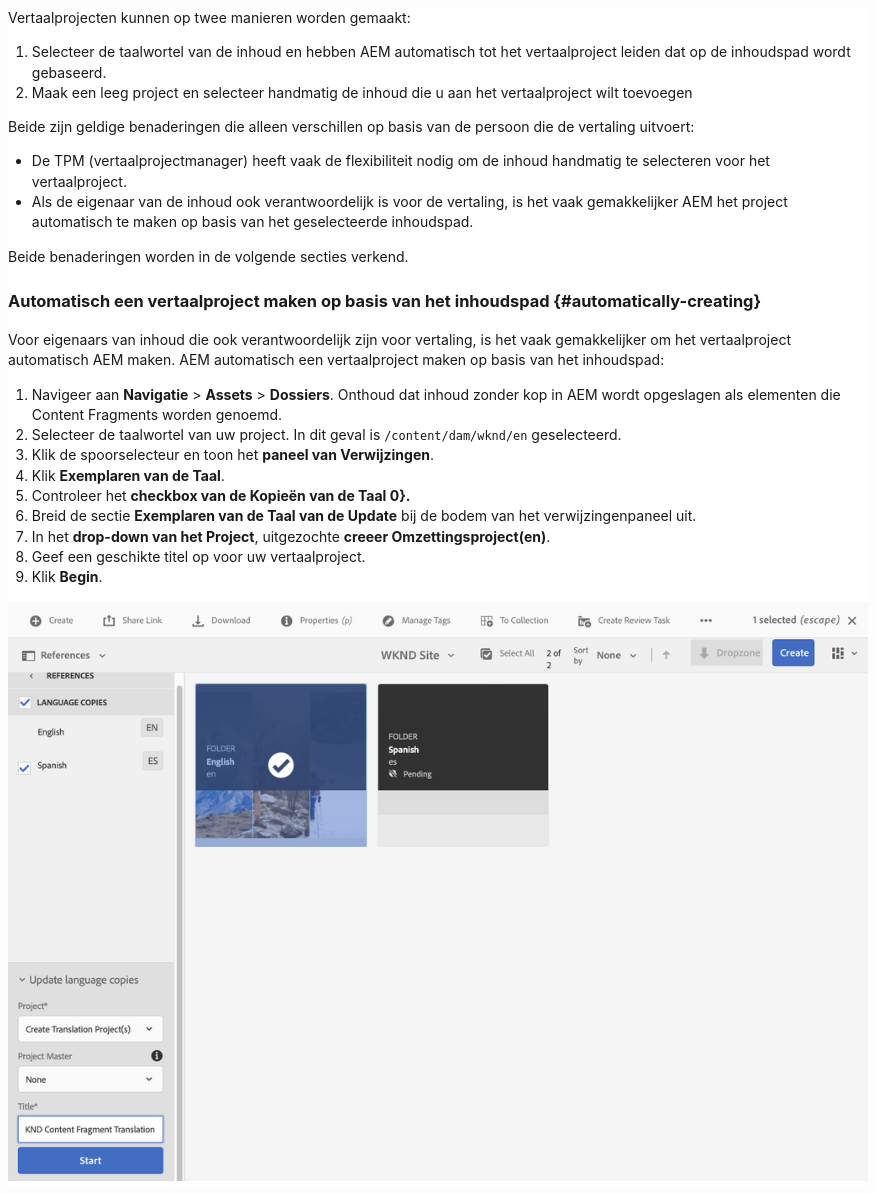 Vertaalprojecten kunnen op twee manieren worden gemaakt:

1. Selecteer de taalwortel van de inhoud en hebben AEM automatisch tot het vertaalproject leiden dat op de inhoudspad wordt gebaseerd.
1. Maak een leeg project en selecteer handmatig de inhoud die u aan het vertaalproject wilt toevoegen

Beide zijn geldige benaderingen die alleen verschillen op basis van de persoon die de vertaling uitvoert:

* De TPM (vertaalprojectmanager) heeft vaak de flexibiliteit nodig om de inhoud handmatig te selecteren voor het vertaalproject.
* Als de eigenaar van de inhoud ook verantwoordelijk is voor de vertaling, is het vaak gemakkelijker AEM het project automatisch te maken op basis van het geselecteerde inhoudspad.

Beide benaderingen worden in de volgende secties verkend.

### Automatisch een vertaalproject maken op basis van het inhoudspad {#automatically-creating}

Voor eigenaars van inhoud die ook verantwoordelijk zijn voor vertaling, is het vaak gemakkelijker om het vertaalproject automatisch AEM maken. AEM automatisch een vertaalproject maken op basis van het inhoudspad:

1. Navigeer aan **Navigatie** > **Assets** > **Dossiers**. Onthoud dat inhoud zonder kop in AEM wordt opgeslagen als elementen die Content Fragments worden genoemd.
1. Selecteer de taalwortel van uw project. In dit geval is `/content/dam/wknd/en` geselecteerd.
1. Klik de spoorselecteur en toon het **paneel van Verwijzingen**.
1. Klik **Exemplaren van de Taal**.
1. Controleer het **checkbox van de Kopieën van de Taal 0}.**
1. Breid de sectie **Exemplaren van de Taal van de Update** bij de bodem van het verwijzingenpaneel uit.
1. In het **drop-down van het Project**, uitgezochte **creeer Omzettingsproject(en)**.
1. Geef een geschikte titel op voor uw vertaalproject.
1. Klik **Begin**.

![ creeer een vertaalproject ](assets/create-translation-project.png)
